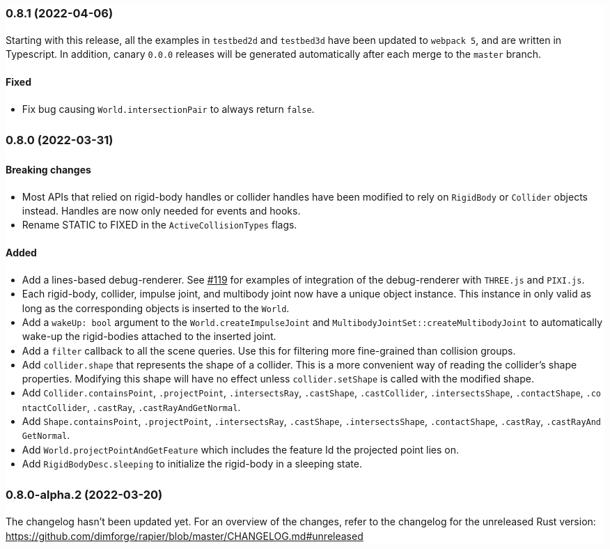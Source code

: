 ### 0.8.1 (2022-04-06)

Starting with this release, all the examples in `testbed2d` and `testbed3d` have been updated to `webpack 5`,
and are written in Typescript. In addition, canary `0.0.0` releases will be generated automatically after each merge
to the `master` branch.

#### Fixed

-   Fix bug causing `World.intersectionPair` to always return `false`.

### 0.8.0 (2022-03-31)

#### Breaking changes

-   Most APIs that relied on rigid-body handles or collider handles have been modified to rely on `RigidBody`
    or `Collider` objects instead. Handles are now only needed for events and hooks.
-   Rename STATIC to FIXED in the `ActiveCollisionTypes` flags.

#### Added

-   Add a lines-based debug-renderer. See [#119](https://github.com/dimforge/rapier.js/pull/119) for examples of
    integration of the debug-renderer with `THREE.js` and `PIXI.js`.
-   Each rigid-body, collider, impulse joint, and multibody joint now have a unique object instance. This instance
    in only valid as long as the corresponding objects is inserted to the `World`.
-   Add a `wakeUp: bool` argument to the `World.createImpulseJoint` and `MultibodyJointSet::createMultibodyJoint` to
    automatically wake-up the rigid-bodies attached to the inserted joint.
-   Add a `filter` callback to all the scene queries. Use this for filtering more fine-grained than collision groups.
-   Add `collider.shape` that represents the shape of a collider. This is a more convenient way of reading the collider’s
    shape properties. Modifying this shape will have no effect unless `collider.setShape` is called with the modified shape.
-   Add `Collider.containsPoint`, `.projectPoint`, `.intersectsRay`, `.castShape`, `.castCollider`, `.intersectsShape`,
    `.contactShape`, `.contactCollider`, `.castRay`, `.castRayAndGetNormal`.
-   Add `Shape.containsPoint`, `.projectPoint`, `.intersectsRay`, `.castShape`, `.intersectsShape`,
    `.contactShape`, `.castRay`, `.castRayAndGetNormal`.
-   Add `World.projectPointAndGetFeature` which includes the feature Id the projected point lies on.
-   Add `RigidBodyDesc.sleeping` to initialize the rigid-body in a sleeping state.

### 0.8.0-alpha.2 (2022-03-20)

The changelog hasn’t been updated yet.
For an overview of the changes, refer to the changelog for the unreleased Rust version:
https://github.com/dimforge/rapier/blob/master/CHANGELOG.md#unreleased
